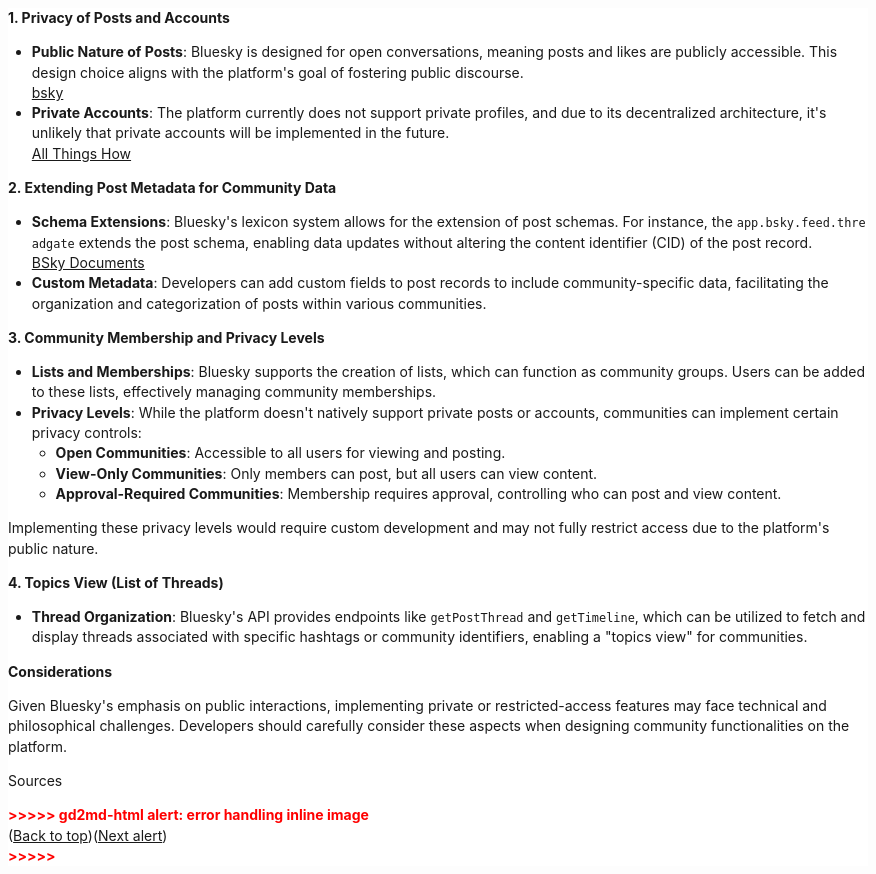 **1. Privacy of Posts and Accounts**



* **Public Nature of Posts**: Bluesky is designed for open conversations, meaning posts and likes are publicly accessible. This design choice aligns with the platform's goal of fostering public discourse. \
[ bsky](https://bsky.social/about/blog/5-19-2023-user-faq?utm_source=chatgpt.com)
* **Private Accounts**: The platform currently does not support private profiles, and due to its decentralized architecture, it's unlikely that private accounts will be implemented in the future. \
[ All Things How](https://allthings.how/bluesky-accounts-cant-be-private-and-likely-never-will/?utm_source=chatgpt.com)

**2. Extending Post Metadata for Community Data**



* **Schema Extensions**: Bluesky's lexicon system allows for the extension of post schemas. For instance, the `app.bsky.feed.threadgate` extends the post schema, enabling data updates without altering the content identifier (CID) of the post record. \
[ BSky Documents](https://docs.bsky.app/blog/pinned-posts?utm_source=chatgpt.com)
* **Custom Metadata**: Developers can add custom fields to post records to include community-specific data, facilitating the organization and categorization of posts within various communities.

**3. Community Membership and Privacy Levels**



* **Lists and Memberships**: Bluesky supports the creation of lists, which can function as community groups. Users can be added to these lists, effectively managing community memberships.
* **Privacy Levels**: While the platform doesn't natively support private posts or accounts, communities can implement certain privacy controls:
    * **Open Communities**: Accessible to all users for viewing and posting.
    * **View-Only Communities**: Only members can post, but all users can view content.
    * **Approval-Required Communities**: Membership requires approval, controlling who can post and view content.

Implementing these privacy levels would require custom development and may not fully restrict access due to the platform's public nature.

**4. Topics View (List of Threads)**



* **Thread Organization**: Bluesky's API provides endpoints like `getPostThread` and `getTimeline`, which can be utilized to fetch and display threads associated with specific hashtags or community identifiers, enabling a "topics view" for communities.

**Considerations**

Given Bluesky's emphasis on public interactions, implementing private or restricted-access features may face technical and philosophical challenges. Developers should carefully consider these aspects when designing community functionalities on the platform.

Sources



<p id="gdcalert1" ><span style="color: red; font-weight: bold">>>>>>  gd2md-html alert: error handling inline image </span><br>(<a href="#">Back to top</a>)(<a href="#gdcalert2">Next alert</a>)<br><span style="color: red; font-weight: bold">>>>>> </span></p>
